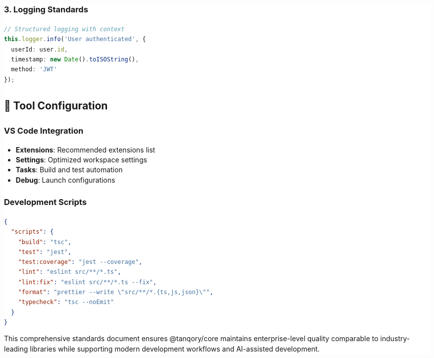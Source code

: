 ### **3. Logging Standards**
```typescript
// Structured logging with context
this.logger.info('User authenticated', {
  userId: user.id,
  timestamp: new Date().toISOString(),
  method: 'JWT'
});
```

## 🔧 **Tool Configuration**

### **VS Code Integration**
- **Extensions**: Recommended extensions list
- **Settings**: Optimized workspace settings
- **Tasks**: Build and test automation
- **Debug**: Launch configurations

### **Development Scripts**
```json
{
  "scripts": {
    "build": "tsc",
    "test": "jest",
    "test:coverage": "jest --coverage",
    "lint": "eslint src/**/*.ts",
    "lint:fix": "eslint src/**/*.ts --fix",
    "format": "prettier --write \"src/**/*.{ts,js,json}\"",
    "typecheck": "tsc --noEmit"
  }
}
```

This comprehensive standards document ensures @tanqory/core maintains enterprise-level quality comparable to industry-leading libraries while supporting modern development workflows and AI-assisted development.